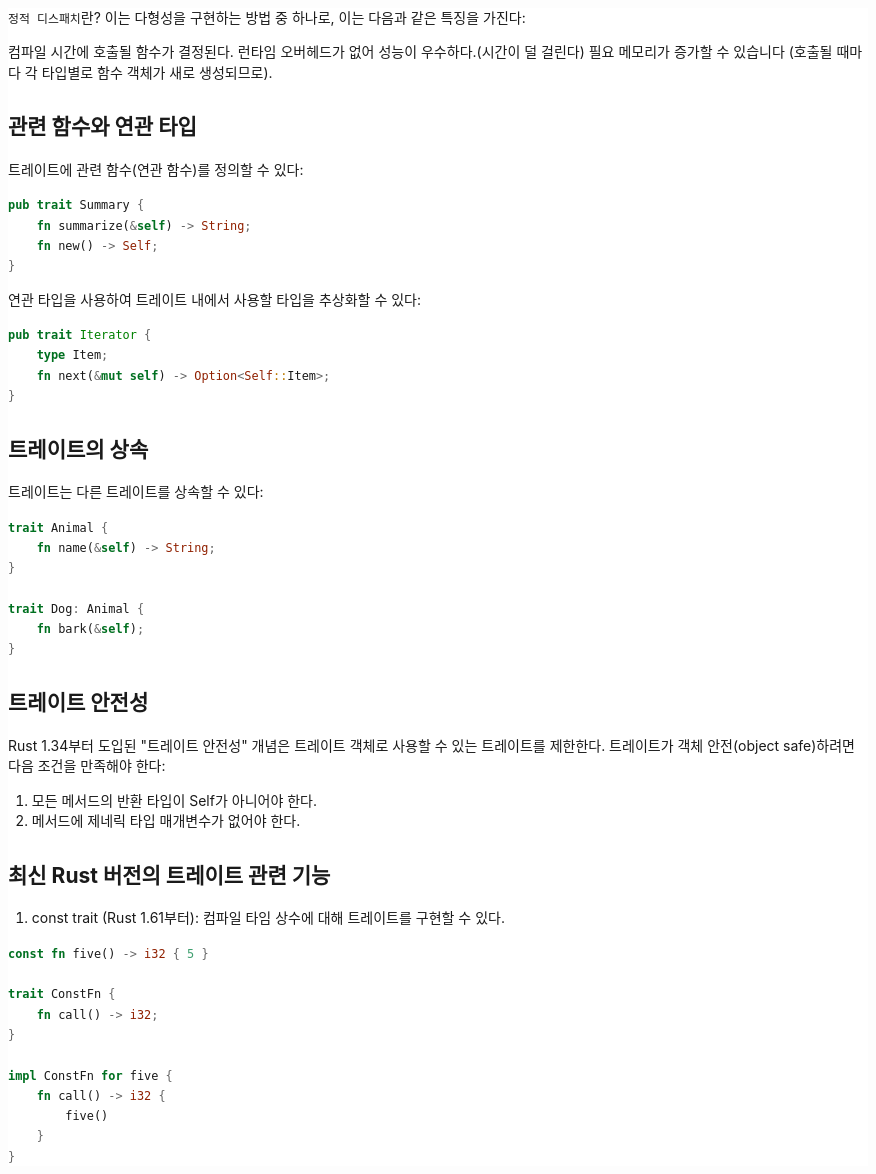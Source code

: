 `정적 디스패치`란?
이는 다형성을 구현하는 방법 중 하나로, 이는 다음과 같은 특징을 가진다:

컴파일 시간에 호출될 함수가 결정된다.
런타임 오버헤드가 없어 성능이 우수하다.(시간이 덜 걸린다)
필요 메모리가 증가할 수 있습니다 (호출될 때마다 각 타입별로 함수 객체가 새로 생성되므로).


## 관련 함수와 연관 타입

트레이트에 관련 함수(연관 함수)를 정의할 수 있다:

```rust
pub trait Summary {
    fn summarize(&self) -> String;
    fn new() -> Self;
}
```

연관 타입을 사용하여 트레이트 내에서 사용할 타입을 추상화할 수 있다:

```rust
pub trait Iterator {
    type Item;
    fn next(&mut self) -> Option<Self::Item>;
}
```

## 트레이트의 상속

트레이트는 다른 트레이트를 상속할 수 있다:

```rust
trait Animal {
    fn name(&self) -> String;
}

trait Dog: Animal {
    fn bark(&self);
}
```

## 트레이트 안전성

Rust 1.34부터 도입된 "트레이트 안전성" 개념은 트레이트 객체로 사용할 수 있는 트레이트를 제한한다. 트레이트가 객체 안전(object safe)하려면 다음 조건을 만족해야 한다:

1. 모든 메서드의 반환 타입이 Self가 아니어야 한다.
2. 메서드에 제네릭 타입 매개변수가 없어야 한다.

## 최신 Rust 버전의 트레이트 관련 기능

1. const trait (Rust 1.61부터): 컴파일 타임 상수에 대해 트레이트를 구현할 수 있다.

```rust
const fn five() -> i32 { 5 }

trait ConstFn {
    fn call() -> i32;
}

impl ConstFn for five {
    fn call() -> i32 {
        five()
    }
}
```
